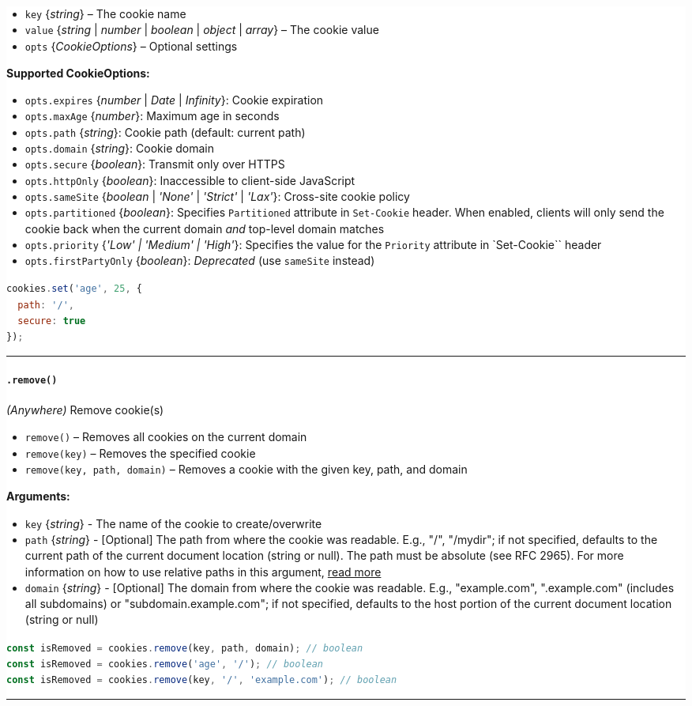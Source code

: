 - `key` {*string*} – The cookie name
- `value` {*string* | *number* | *boolean* | *object* | *array*} – The cookie value
- `opts` {*CookieOptions*} – Optional settings

**Supported CookieOptions:**

- `opts.expires` {*number* | *Date* | *Infinity*}: Cookie expiration
- `opts.maxAge` {*number*}: Maximum age in seconds
- `opts.path` {*string*}: Cookie path (default: current path)
- `opts.domain` {*string*}: Cookie domain
- `opts.secure` {*boolean*}: Transmit only over HTTPS
- `opts.httpOnly` {*boolean*}: Inaccessible to client-side JavaScript
- `opts.sameSite` {*boolean* | *'None'* | *'Strict'* | *'Lax'*}: Cross-site cookie policy
- `opts.partitioned` {*boolean*}: Specifies `Partitioned` attribute in `Set-Cookie` header. When enabled, clients will only send the cookie back when the current domain *and* top-level domain matches
- `opts.priority` {*'Low' | 'Medium' | 'High'*}: Specifies the value for the `Priority` attribute in `Set-Cookie`` header
- `opts.firstPartyOnly` {*boolean*}: *Deprecated* (use `sameSite` instead)

```js
cookies.set('age', 25, {
  path: '/',
  secure: true
});
```

---

#### `.remove()`

*(Anywhere)* Remove cookie(s)

- `remove()` – Removes all cookies on the current domain
- `remove(key)` – Removes the specified cookie
- `remove(key, path, domain)` – Removes a cookie with the given key, path, and domain

**Arguments:**

- `key` {*string*} - The name of the cookie to create/overwrite
- `path` {*string*} - [Optional] The path from where the cookie was readable. E.g., "/", "/mydir"; if not specified, defaults to the current path of the current document location (string or null). The path must be absolute (see RFC 2965). For more information on how to use relative paths in this argument, [read more](https://developer.mozilla.org/en-US/docs/Web/API/document.cookie#Using_relative_URLs_in_the_path_parameter)
- `domain` {*string*} - [Optional] The domain from where the cookie was readable. E.g., "example.com", ".example.com" (includes all subdomains) or "subdomain.example.com"; if not specified, defaults to the host portion of the current document location (string or null)

```js
const isRemoved = cookies.remove(key, path, domain); // boolean
const isRemoved = cookies.remove('age', '/'); // boolean
const isRemoved = cookies.remove(key, '/', 'example.com'); // boolean
```

---
